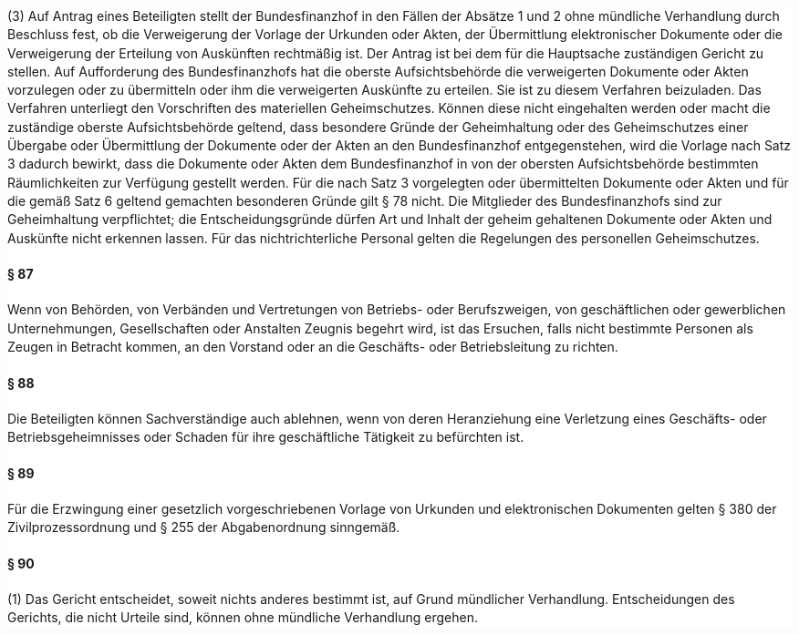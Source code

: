 (3) Auf Antrag eines Beteiligten stellt der Bundesfinanzhof in den
Fällen der Absätze 1 und 2 ohne mündliche Verhandlung durch Beschluss
fest, ob die Verweigerung der Vorlage der Urkunden oder Akten, der
Übermittlung elektronischer Dokumente oder die Verweigerung der
Erteilung von Auskünften rechtmäßig ist. Der Antrag ist bei dem für
die Hauptsache zuständigen Gericht zu stellen. Auf Aufforderung des
Bundesfinanzhofs hat die oberste Aufsichtsbehörde die verweigerten
Dokumente oder Akten vorzulegen oder zu übermitteln oder ihm die
verweigerten Auskünfte zu erteilen. Sie ist zu diesem Verfahren
beizuladen. Das Verfahren unterliegt den Vorschriften des materiellen
Geheimschutzes. Können diese nicht eingehalten werden oder macht die
zuständige oberste Aufsichtsbehörde geltend, dass besondere Gründe der
Geheimhaltung oder des Geheimschutzes einer Übergabe oder Übermittlung
der Dokumente oder der Akten an den Bundesfinanzhof entgegenstehen,
wird die Vorlage nach Satz 3 dadurch bewirkt, dass die Dokumente oder
Akten dem Bundesfinanzhof in von der obersten Aufsichtsbehörde
bestimmten Räumlichkeiten zur Verfügung gestellt werden. Für die nach
Satz 3 vorgelegten oder übermittelten Dokumente oder Akten und für die
gemäß Satz 6 geltend gemachten besonderen Gründe gilt § 78 nicht. Die
Mitglieder des Bundesfinanzhofs sind zur Geheimhaltung verpflichtet;
die Entscheidungsgründe dürfen Art und Inhalt der geheim gehaltenen
Dokumente oder Akten und Auskünfte nicht erkennen lassen. Für das
nichtrichterliche Personal gelten die Regelungen des personellen
Geheimschutzes.


#### § 87

Wenn von Behörden, von Verbänden und Vertretungen von Betriebs- oder
Berufszweigen, von geschäftlichen oder gewerblichen Unternehmungen,
Gesellschaften oder Anstalten Zeugnis begehrt wird, ist das Ersuchen,
falls nicht bestimmte Personen als Zeugen in Betracht kommen, an den
Vorstand oder an die Geschäfts- oder Betriebsleitung zu richten.


#### § 88

Die Beteiligten können Sachverständige auch ablehnen, wenn von deren
Heranziehung eine Verletzung eines Geschäfts- oder
Betriebsgeheimnisses oder Schaden für ihre geschäftliche Tätigkeit zu
befürchten ist.


#### § 89

Für die Erzwingung einer gesetzlich vorgeschriebenen Vorlage von
Urkunden und elektronischen Dokumenten gelten § 380 der
Zivilprozessordnung und § 255 der Abgabenordnung sinngemäß.


#### § 90

(1) Das Gericht entscheidet, soweit nichts anderes bestimmt ist, auf
Grund mündlicher Verhandlung. Entscheidungen des Gerichts, die nicht
Urteile sind, können ohne mündliche Verhandlung ergehen.
